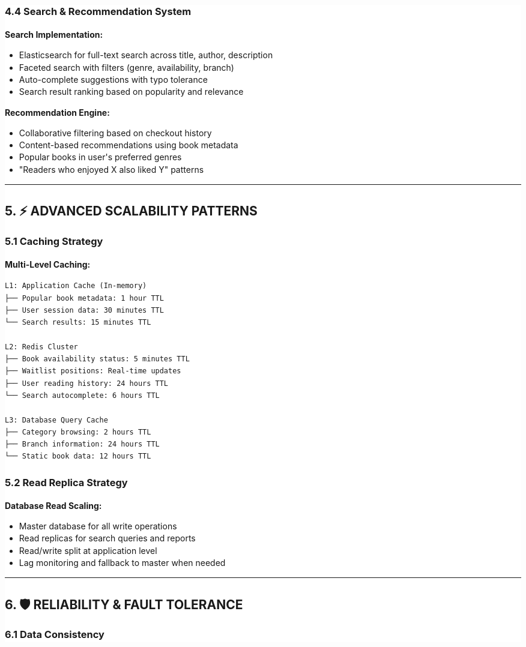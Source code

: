### 4.4 Search & Recommendation System

**Search Implementation:**
- Elasticsearch for full-text search across title, author, description
- Faceted search with filters (genre, availability, branch)
- Auto-complete suggestions with typo tolerance
- Search result ranking based on popularity and relevance

**Recommendation Engine:**
- Collaborative filtering based on checkout history
- Content-based recommendations using book metadata
- Popular books in user's preferred genres
- "Readers who enjoyed X also liked Y" patterns

---

## 5. ⚡ **ADVANCED SCALABILITY PATTERNS**

### 5.1 Caching Strategy

**Multi-Level Caching:**
```
L1: Application Cache (In-memory)
├── Popular book metadata: 1 hour TTL
├── User session data: 30 minutes TTL
└── Search results: 15 minutes TTL

L2: Redis Cluster
├── Book availability status: 5 minutes TTL
├── Waitlist positions: Real-time updates
├── User reading history: 24 hours TTL
└── Search autocomplete: 6 hours TTL

L3: Database Query Cache
├── Category browsing: 2 hours TTL
├── Branch information: 24 hours TTL
└── Static book data: 12 hours TTL
```

### 5.2 Read Replica Strategy

**Database Read Scaling:**
- Master database for all write operations
- Read replicas for search queries and reports
- Read/write split at application level
- Lag monitoring and fallback to master when needed

---

## 6. 🛡️ **RELIABILITY & FAULT TOLERANCE**

### 6.1 Data Consistency
